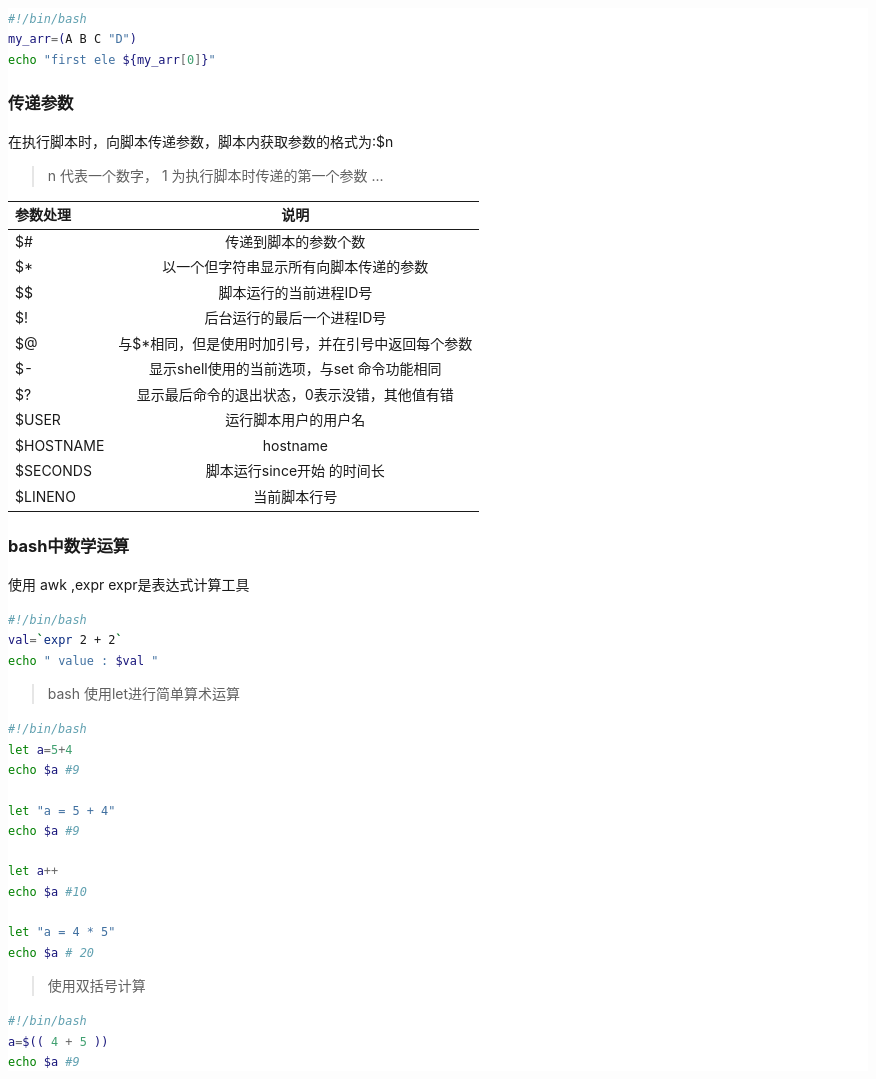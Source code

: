 ```bash
#!/bin/bash
my_arr=(A B C "D")
echo "first ele ${my_arr[0]}"

```

### 传递参数

在执行脚本时，向脚本传递参数，脚本内获取参数的格式为:$n

> n 代表一个数字， 1 为执行脚本时传递的第一个参数 ...

|参数处理| 说明|
|:------|:------:|
|$#| 传递到脚本的参数个数|
|$*| 以一个但字符串显示所有向脚本传递的参数|
|$$| 脚本运行的当前进程ID号|
|$!| 后台运行的最后一个进程ID号|
|$@| 与$*相同，但是使用时加引号，并在引号中返回每个参数|
|$-| 显示shell使用的当前选项，与set 命令功能相同|
|$?| 显示最后命令的退出状态，0表示没错，其他值有错|
|$USER|运行脚本用户的用户名|
|$HOSTNAME|hostname|
|$SECONDS|脚本运行since开始 的时间长|
|$LINENO|当前脚本行号|


### bash中数学运算
使用 awk ,expr
expr是表达式计算工具
```bash
#!/bin/bash
val=`expr 2 + 2`
echo " value : $val "
```
> bash 使用let进行简单算术运算
```bash
#!/bin/bash
let a=5+4
echo $a #9

let "a = 5 + 4"
echo $a #9

let a++
echo $a #10

let "a = 4 * 5"
echo $a # 20
```
>使用双括号计算
```bash
#!/bin/bash
a=$(( 4 + 5 ))
echo $a #9

```
